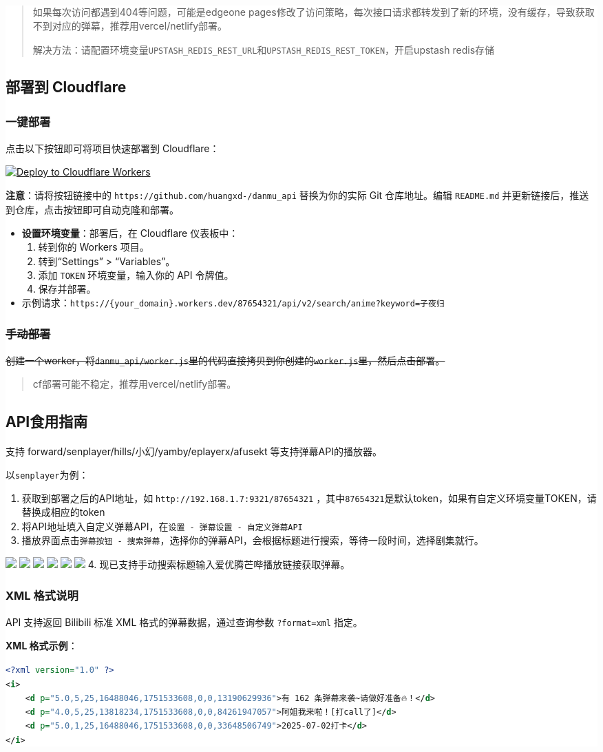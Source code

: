 > 如果每次访问都遇到404等问题，可能是edgeone pages修改了访问策略，每次接口请求都转发到了新的环境，没有缓存，导致获取不到对应的弹幕，推荐用vercel/netlify部署。
> 
> 解决方法：请配置环境变量`UPSTASH_REDIS_REST_URL`和`UPSTASH_REDIS_REST_TOKEN`，开启upstash redis存储

## 部署到 Cloudflare

### 一键部署
点击以下按钮即可将项目快速部署到 Cloudflare：

[![Deploy to Cloudflare Workers](https://deploy.workers.cloudflare.com/button)](https://deploy.workers.cloudflare.com/?url=https://github.com/huangxd-/danmu_api)

**注意**：请将按钮链接中的 `https://github.com/huangxd-/danmu_api` 替换为你的实际 Git 仓库地址。编辑 `README.md` 并更新链接后，推送到仓库，点击按钮即可自动克隆和部署。
- **设置环境变量**：部署后，在 Cloudflare 仪表板中：
  1. 转到你的 Workers 项目。
  2. 转到“Settings” > “Variables”。
  3. 添加 `TOKEN` 环境变量，输入你的 API 令牌值。
  4. 保存并部署。
- 示例请求：`https://{your_domain}.workers.dev/87654321/api/v2/search/anime?keyword=子夜归`

### ~~手动部署~~
~~创建一个worker，将`danmu_api/worker.js`里的代码直接拷贝到你创建的`worker.js`里，然后点击部署。~~

> cf部署可能不稳定，推荐用vercel/netlify部署。

## API食用指南
支持 forward/senplayer/hills/小幻/yamby/eplayerx/afusekt 等支持弹幕API的播放器。

以`senplayer`为例：
1. 获取到部署之后的API地址，如 `http://192.168.1.7:9321/87654321` ，其中`87654321`是默认token，如果有自定义环境变量TOKEN，请替换成相应的token
2. 将API地址填入自定义弹幕API，在`设置 - 弹幕设置 - 自定义弹幕API`
3. 播放界面点击`弹幕按钮 - 搜索弹幕`，选择你的弹幕API，会根据标题进行搜索，等待一段时间，选择剧集就行。
<img src="https://i.mji.rip/2025/09/14/1dae193008f23e507d3cc3733a92f0a1.jpeg" style="width:400px" />
<img src="https://i.mji.rip/2025/09/14/506fd7810928088d7450be00f67f27e6.png" style="width:400px" />
<img src="https://i.mji.rip/2025/09/14/e206ab329c232d8bed225c6a9ff6f506.jpeg" style="width:400px" />
<img src="https://i.mji.rip/2025/09/14/80aa5205d49a767447f61938f2dada20.jpeg" style="width:400px" />
<img src="https://i.mji.rip/2025/09/14/9fdf945fb247994518042691f60d7849.jpeg" style="width:400px" />
<img src="https://i.mji.rip/2025/09/14/dbacc0cf9c8a839f16b8960de1f38f11.jpeg" style="width:400px" />
4. 现已支持手动搜索标题输入爱优腾芒哔播放链接获取弹幕。

### XML 格式说明

API 支持返回 Bilibili 标准 XML 格式的弹幕数据，通过查询参数 `?format=xml` 指定。

**XML 格式示例**：
```xml
<?xml version="1.0" ?>
<i>
    <d p="5.0,5,25,16488046,1751533608,0,0,13190629936">有 162 条弹幕来袭~请做好准备🔥！</d>
    <d p="4.0,5,25,13818234,1751533608,0,0,84261947057">阿姐我来啦！[打call了]</d>
    <d p="5.0,1,25,16488046,1751533608,0,0,33648506749">2025-07-02打卡</d>
</i>
```
